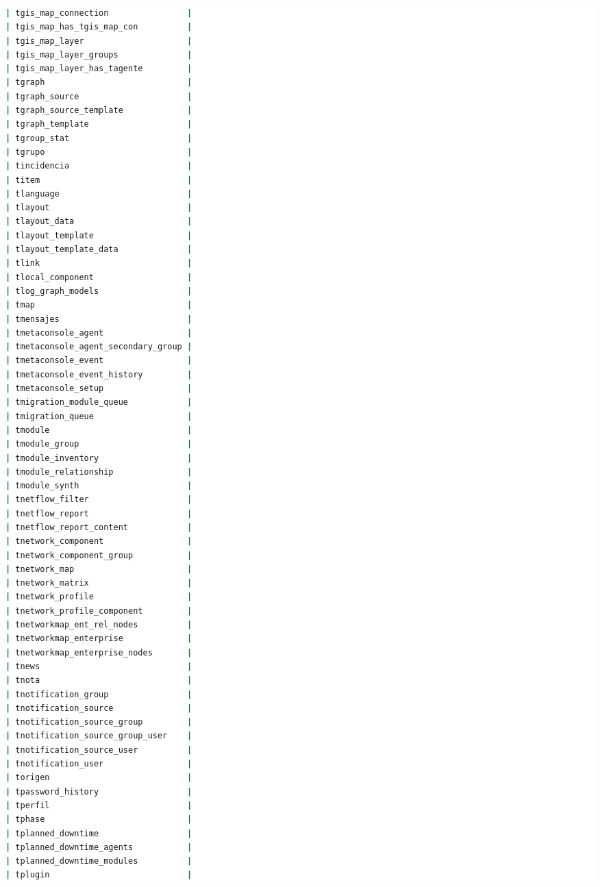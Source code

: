 ```bash
| tgis_map_connection                |
| tgis_map_has_tgis_map_con          |
| tgis_map_layer                     |
| tgis_map_layer_groups              |
| tgis_map_layer_has_tagente         |
| tgraph                             |
| tgraph_source                      |
| tgraph_source_template             |
| tgraph_template                    |
| tgroup_stat                        |
| tgrupo                             |
| tincidencia                        |
| titem                              |
| tlanguage                          |
| tlayout                            |
| tlayout_data                       |
| tlayout_template                   |
| tlayout_template_data              |
| tlink                              |
| tlocal_component                   |
| tlog_graph_models                  |
| tmap                               |
| tmensajes                          |
| tmetaconsole_agent                 |
| tmetaconsole_agent_secondary_group |
| tmetaconsole_event                 |
| tmetaconsole_event_history         |
| tmetaconsole_setup                 |
| tmigration_module_queue            |
| tmigration_queue                   |
| tmodule                            |
| tmodule_group                      |
| tmodule_inventory                  |
| tmodule_relationship               |
| tmodule_synth                      |
| tnetflow_filter                    |
| tnetflow_report                    |
| tnetflow_report_content            |
| tnetwork_component                 |
| tnetwork_component_group           |
| tnetwork_map                       |
| tnetwork_matrix                    |
| tnetwork_profile                   |
| tnetwork_profile_component         |
| tnetworkmap_ent_rel_nodes          |
| tnetworkmap_enterprise             |
| tnetworkmap_enterprise_nodes       |
| tnews                              |
| tnota                              |
| tnotification_group                |
| tnotification_source               |
| tnotification_source_group         |
| tnotification_source_group_user    |
| tnotification_source_user          |
| tnotification_user                 |
| torigen                            |
| tpassword_history                  |
| tperfil                            |
| tphase                             |
| tplanned_downtime                  |
| tplanned_downtime_agents           |
| tplanned_downtime_modules          |
| tplugin                            |
```